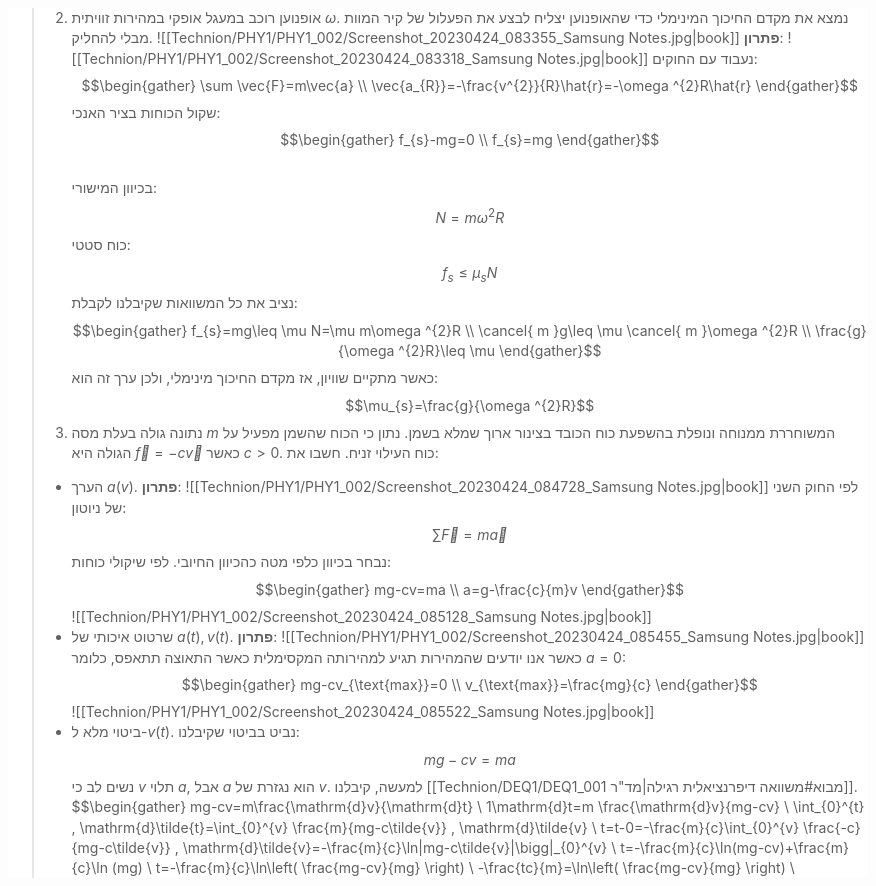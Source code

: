 >2. אופנוען רוכב במעגל אופקי במהירות זוויתית $\omega$. נמצא את מקדם החיכוך המינימלי כדי שהאופנוען יצליח לבצע את הפעלול של קיר המוות מבלי להחליק.
>	![[Technion/PHY1/PHY1_002/Screenshot_20230424_083355_Samsung Notes.jpg|book]]
>	**פתרון**:
>	![[Technion/PHY1/PHY1_002/Screenshot_20230424_083318_Samsung Notes.jpg|book]]
>	נעבוד עם החוקים:
>	$$\begin{gather}
\sum \vec{F}=m\vec{a} \\
\vec{a_{R}}=-\frac{v^{2}}{R}\hat{r}=-\omega ^{2}R\hat{r}
\end{gather}$$
> 	שקול הכוחות בציר האנכי:
> 	$$\begin{gather}
f_{s}-mg=0 \\
f_{s}=mg
\end{gather}$$	
>	בכיוון המישורי:
>	$$N=m\omega ^{2}R$$
>	כוח סטטי:
>	$$f_{s}\leq \mu_{s}N$$
>	נציב את כל המשוואות שקיבלנו לקבלת:
>	$$\begin{gather}
f_{s}=mg\leq \mu N=\mu m\omega ^{2}R \\
\cancel{ m }g\leq \mu \cancel{ m }\omega ^{2}R \\
\frac{g}{\omega ^{2}R}\leq \mu
\end{gather}$$
>	כאשר מתקיים שוויון, אז מקדם החיכוך מינימלי, ולכן ערך זה הוא:
>	$$\mu_{s}=\frac{g}{\omega ^{2}R}$$
>3. נתונה גולה בעלת מסה $m$ המשוחררת ממנוחה ונופלת בהשפעת כוח הכובד בצינור ארוך שמלא בשמן. נתון כי הכוח שהשמן מפעיל על הגולה היא $\vec{f}=-c\vec{v}$ כאשר $c>0$. כוח העילוי זניח. חשבו את:
>	- הערך $a(v)$.
>		**פתרון**:
>		![[Technion/PHY1/PHY1_002/Screenshot_20230424_084728_Samsung Notes.jpg|book]]
>		לפי החוק השני של ניוטון:
>		$$\sum \vec{F}=m\vec{a}$$
>		נבחר בכיוון כלפי מטה כהכיוון החיובי. לפי שיקולי כוחות:
>		$$\begin{gather}
> 	mg-cv=ma \\
> 	a=g-\frac{c}{m}v
> 	\end{gather}$$
>		![[Technion/PHY1/PHY1_002/Screenshot_20230424_085128_Samsung Notes.jpg|book]]
>	- שרטוט איכותי של $a(t),v(t)$.
>		**פתרון**:
>		![[Technion/PHY1/PHY1_002/Screenshot_20230424_085455_Samsung Notes.jpg|book]]
>		כאשר אנו יודעים שהמהירות תגיע למהירותה המקסימלית כאשר התאוצה תתאפס, כלומר $a=0$:
>		$$\begin{gather}
> 		mg-cv_{\text{max}}=0 \\
> 		v_{\text{max}}=\frac{mg}{c}
> 		\end{gather}$$
>		![[Technion/PHY1/PHY1_002/Screenshot_20230424_085522_Samsung Notes.jpg|book]]
>	- ביטוי מלא ל-$v(t)$.
>		נביט בביטוי שקיבלנו:
>		$$mg-cv=ma$$
>		נשים לב כי $v$ תלוי $a$, אבל $a$ הוא נגזרת של $v$. למעשה, קיבלנו [[Technion/DEQ1/DEQ1_001 מבוא#משוואה דיפרנציאלית רגילה|מד"ר]].
>		$$\begin{gather}
> 		mg-cv=m\frac{\mathrm{d}v}{\mathrm{d}t} \\
> 		1\mathrm{d}t=m \frac{\mathrm{d}v}{mg-cv} \\
> 		\int_{0}^{t} \, \mathrm{d}\tilde{t}=\int_{0}^{v} \frac{m}{mg-c\tilde{v}} \, \mathrm{d}\tilde{v} \\
> 		t=t-0=-\frac{m}{c}\int_{0}^{v} \frac{-c}{mg-c\tilde{v}} \, \mathrm{d}\tilde{v}=-\frac{m}{c}\ln|mg-c\tilde{v}|\bigg|_{0}^{v} \\
> 		t=-\frac{m}{c}\ln(mg-cv)+\frac{m}{c}\ln (mg) \\
> 		t=-\frac{m}{c}\ln\left( \frac{mg-cv}{mg} \right) \\
> 		-\frac{tc}{m}=\ln\left( \frac{mg-cv}{mg} \right) \\
